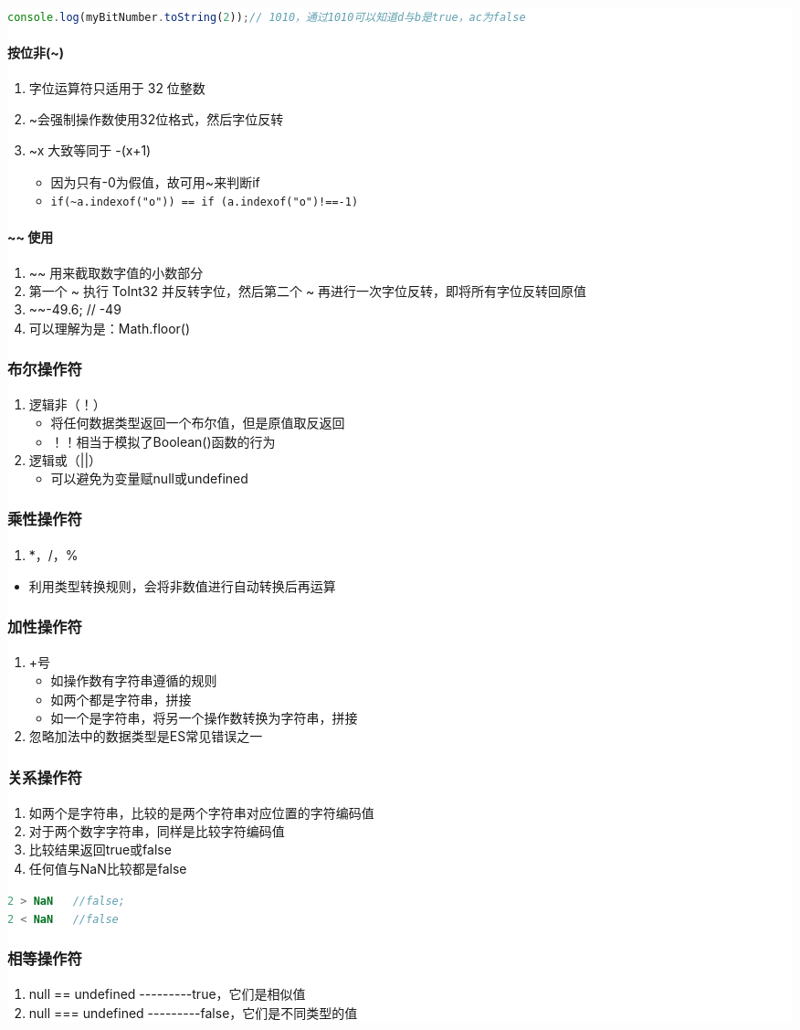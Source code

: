    ```javascript
   console.log(myBitNumber.toString(2));// 1010，通过1010可以知道d与b是true，ac为false
   ```


#### 按位非(~)

1. 字位运算符只适用于 32 位整数
2. ~会强制操作数使用32位格式，然后字位反转
3. ~x 大致等同于 -(x+1)

    - 因为只有-0为假值，故可用~来判断if
    - ```if(~a.indexof("o")) == if (a.indexof("o")!==-1)```

#### ~~ 使用

1. ~~ 用来截取数字值的小数部分
2. 第一个 ~ 执行 ToInt32 并反转字位，然后第二个 ~ 再进行一次字位反转，即将所有字位反转回原值
3. ~~-49.6; // -49
4. 可以理解为是：Math.floor()

### 布尔操作符
1. 逻辑非（！）
    - 将任何数据类型返回一个布尔值，但是原值取反返回
    - ！！相当于模拟了Boolean()函数的行为
1. 逻辑或（||）
    - 可以避免为变量赋null或undefined

### 乘性操作符
1. *，/，%
 - 利用类型转换规则，会将非数值进行自动转换后再运算

### 加性操作符
1. +号
	- 如操作数有字符串遵循的规则
	- 如两个都是字符串，拼接
	- 如一个是字符串，将另一个操作数转换为字符串，拼接
1. 忽略加法中的数据类型是ES常见错误之一


### 关系操作符
1. 如两个是字符串，比较的是两个字符串对应位置的字符编码值
1. 对于两个数字字符串，同样是比较字符编码值
1. 比较结果返回true或false
1. 任何值与NaN比较都是false

```javascript
2 > NaN   //false;
2 < NaN   //false
```

### 相等操作符
1. null == undefined ---------true，它们是相似值
1. null === undefined ---------false，它们是不同类型的值
